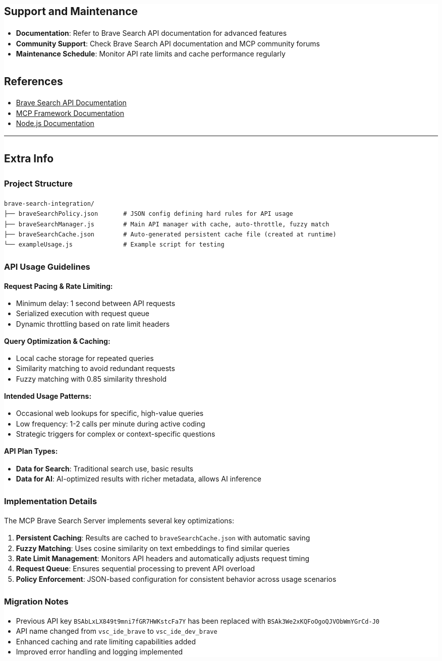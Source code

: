 ## Support and Maintenance
- **Documentation**: Refer to Brave Search API documentation for advanced features
- **Community Support**: Check Brave Search API documentation and MCP community forums
- **Maintenance Schedule**: Monitor API rate limits and cache performance regularly

## References
- [Brave Search API Documentation](https://api.search.brave.com/)
- [MCP Framework Documentation](https://modelcontextprotocol.io/)
- [Node.js Documentation](https://nodejs.org/)

---

## Extra Info
### Project Structure
```
brave-search-integration/
├── braveSearchPolicy.json       # JSON config defining hard rules for API usage
├── braveSearchManager.js        # Main API manager with cache, auto-throttle, fuzzy match
├── braveSearchCache.json        # Auto-generated persistent cache file (created at runtime)
└── exampleUsage.js              # Example script for testing
```

### API Usage Guidelines
**Request Pacing & Rate Limiting:**
- Minimum delay: 1 second between API requests
- Serialized execution with request queue
- Dynamic throttling based on rate limit headers

**Query Optimization & Caching:**
- Local cache storage for repeated queries
- Similarity matching to avoid redundant requests
- Fuzzy matching with 0.85 similarity threshold

**Intended Usage Patterns:**
- Occasional web lookups for specific, high-value queries
- Low frequency: 1-2 calls per minute during active coding
- Strategic triggers for complex or context-specific questions

**API Plan Types:**
- **Data for Search**: Traditional search use, basic results
- **Data for AI**: AI-optimized results with richer metadata, allows AI inference

### Implementation Details
The MCP Brave Search Server implements several key optimizations:

1. **Persistent Caching**: Results are cached to `braveSearchCache.json` with automatic saving
2. **Fuzzy Matching**: Uses cosine similarity on text embeddings to find similar queries
3. **Rate Limit Management**: Monitors API headers and automatically adjusts request timing
4. **Request Queue**: Ensures sequential processing to prevent API overload
5. **Policy Enforcement**: JSON-based configuration for consistent behavior across usage scenarios

### Migration Notes
- Previous API key `BSAbLxLX849t9mni7fGR7HWKstcFa7Y` has been replaced with `BSAk3We2xKQFoOgoQJVObWmYGrCd-J0`
- API name changed from `vsc_ide_brave` to `vsc_ide_dev_brave`
- Enhanced caching and rate limiting capabilities added
- Improved error handling and logging implemented